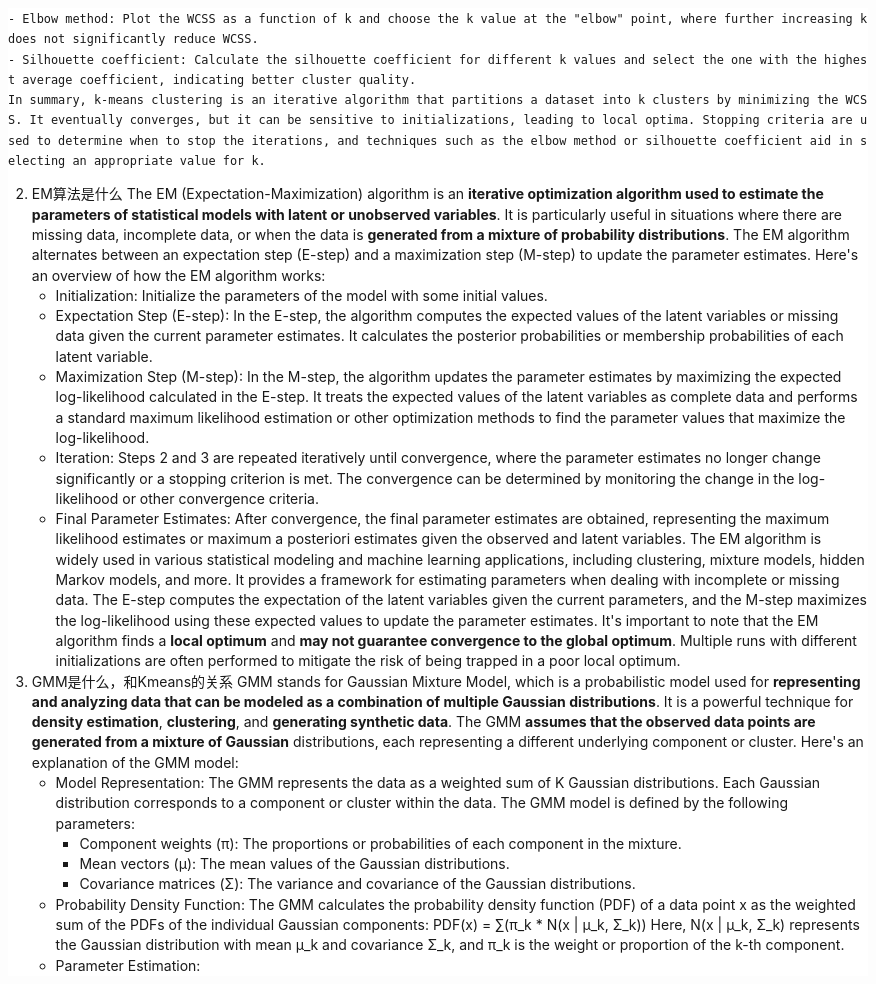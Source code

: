     - Elbow method: Plot the WCSS as a function of k and choose the k value at the "elbow" point, where further increasing k does not significantly reduce WCSS.
    - Silhouette coefficient: Calculate the silhouette coefficient for different k values and select the one with the highest average coefficient, indicating better cluster quality.
    In summary, k-means clustering is an iterative algorithm that partitions a dataset into k clusters by minimizing the WCSS. It eventually converges, but it can be sensitive to initializations, leading to local optima. Stopping criteria are used to determine when to stop the iterations, and techniques such as the elbow method or silhouette coefficient aid in selecting an appropriate value for k.
2. EM算法是什么
    The EM (Expectation-Maximization) algorithm is an **iterative optimization algorithm used to estimate the parameters of statistical models with latent or unobserved variables**. It is particularly useful in situations where there are missing data, incomplete data, or when the data is **generated from a mixture of probability distributions**. The EM algorithm alternates between an expectation step (E-step) and a maximization step (M-step) to update the parameter estimates. Here's an overview of how the EM algorithm works:
    - Initialization:
    Initialize the parameters of the model with some initial values.
    - Expectation Step (E-step):
    In the E-step, the algorithm computes the expected values of the latent variables or missing data given the current parameter estimates. It calculates the posterior probabilities or membership probabilities of each latent variable.
    - Maximization Step (M-step):
    In the M-step, the algorithm updates the parameter estimates by maximizing the expected log-likelihood calculated in the E-step. It treats the expected values of the latent variables as complete data and performs a standard maximum likelihood estimation or other optimization methods to find the parameter values that maximize the log-likelihood.
    - Iteration:
    Steps 2 and 3 are repeated iteratively until convergence, where the parameter estimates no longer change significantly or a stopping criterion is met. The convergence can be determined by monitoring the change in the log-likelihood or other convergence criteria.
    - Final Parameter Estimates:
    After convergence, the final parameter estimates are obtained, representing the maximum likelihood estimates or maximum a posteriori estimates given the observed and latent variables.
    The EM algorithm is widely used in various statistical modeling and machine learning applications, including clustering, mixture models, hidden Markov models, and more. It provides a framework for estimating parameters when dealing with incomplete or missing data. The E-step computes the expectation of the latent variables given the current parameters, and the M-step maximizes the log-likelihood using these expected values to update the parameter estimates.
    It's important to note that the EM algorithm finds a **local optimum** and **may not guarantee convergence to the global optimum**. Multiple runs with different initializations are often performed to mitigate the risk of being trapped in a poor local optimum.
3. GMM是什么，和Kmeans的关系
    GMM stands for Gaussian Mixture Model, which is a probabilistic model used for **representing and analyzing data that can be modeled as a combination of multiple Gaussian distributions**. It is a powerful technique for **density estimation**, **clustering**, and **generating synthetic data**. The GMM **assumes that the observed data points are generated from a mixture of Gaussian** distributions, each representing a different underlying component or cluster. Here's an explanation of the GMM model:
    - Model Representation:
    The GMM represents the data as a weighted sum of K Gaussian distributions. Each Gaussian distribution corresponds to a component or cluster within the data. The GMM model is defined by the following parameters:
        - Component weights (π): The proportions or probabilities of each component in the mixture.
        - Mean vectors (μ): The mean values of the Gaussian distributions.
        - Covariance matrices (Σ): The variance and covariance of the Gaussian distributions.
    - Probability Density Function:
    The GMM calculates the probability density function (PDF) of a data point x as the weighted sum of the PDFs of the individual Gaussian components:
    PDF(x) = ∑(π_k * N(x | μ_k, Σ_k))
        Here, N(x | μ_k, Σ_k) represents the Gaussian distribution with mean μ_k and covariance Σ_k, and π_k is the weight or proportion of the k-th component.
    - Parameter Estimation: